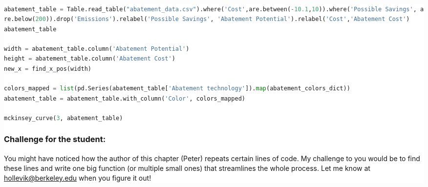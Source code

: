 ```python
abatement_table = Table.read_table("abatement_data.csv").where('Cost',are.between(-10.1,10)).where('Possible Savings', are.below(200)).drop('Emissions').relabel('Possible Savings', 'Abatement Potential').relabel('Cost','Abatement Cost')
abatement_table

width = abatement_table.column('Abatement Potential')
height = abatement_table.column('Abatement Cost')
new_x = find_x_pos(width)

colors_mapped = list(pd.Series(abatement_table['Abatement technology']).map(abatement_colors_dict))
abatement_table = abatement_table.with_column('Color', colors_mapped)

mckinsey_curve(3, abatement_table)
```

### Challenge for the student:

You might have noticed how the author of this chapter (Peter) repeats certain lines of code. My challenge to you would be to find these lines and write one big function (or multiple small ones) that streamlines the whole process. Let me know at hollevik@berkeley.edu when you figure it out!

